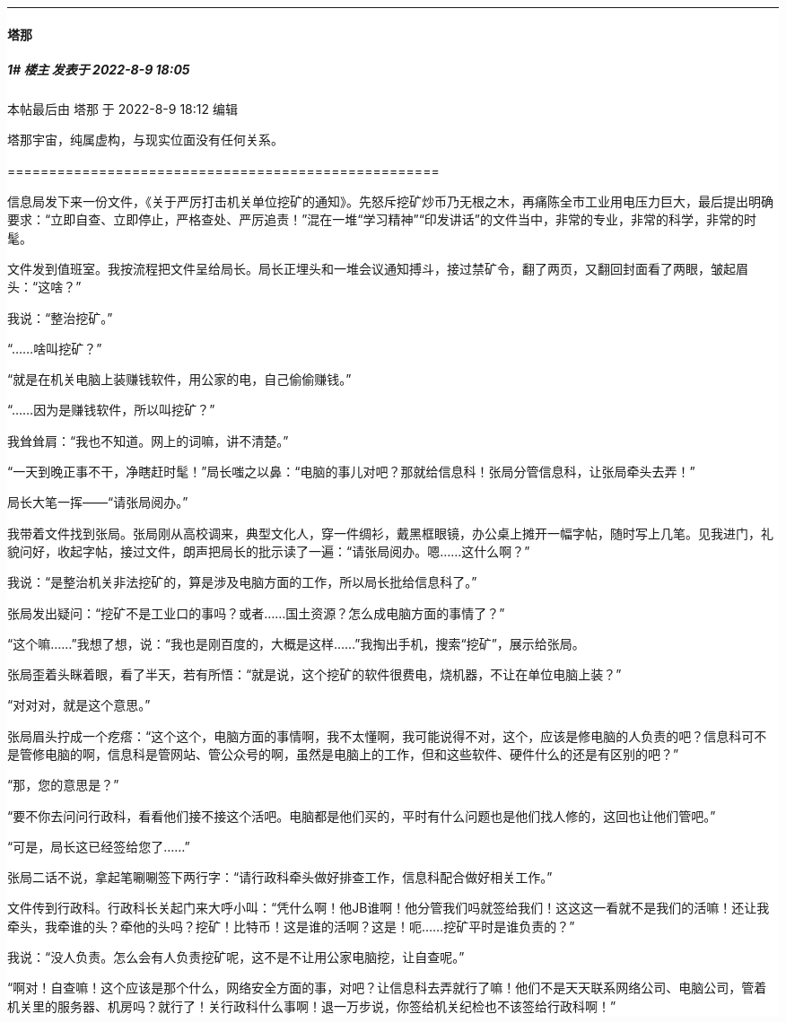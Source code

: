 

*****

####  塔那  
##### 1#       楼主       发表于 2022-8-9 18:05

 本帖最后由 塔那 于 2022-8-9 18:12 编辑 

塔那宇宙，纯属虚构，与现实位面没有任何关系。

====================================================

信息局发下来一份文件，《关于严厉打击机关单位挖矿的通知》。先怒斥挖矿炒币乃无根之木，再痛陈全市工业用电压力巨大，最后提出明确要求：“立即自查、立即停止，严格查处、严厉追责！”混在一堆“学习精神”“印发讲话”的文件当中，非常的专业，非常的科学，非常的时髦。

文件发到值班室。我按流程把文件呈给局长。局长正埋头和一堆会议通知搏斗，接过禁矿令，翻了两页，又翻回封面看了两眼，皱起眉头：“这啥？”

我说：“整治挖矿。”

“……啥叫挖矿？”

“就是在机关电脑上装赚钱软件，用公家的电，自己偷偷赚钱。”

“……因为是赚钱软件，所以叫挖矿？”

我耸耸肩：“我也不知道。网上的词嘛，讲不清楚。”

“一天到晚正事不干，净瞎赶时髦！”局长嗤之以鼻：“电脑的事儿对吧？那就给信息科！张局分管信息科，让张局牵头去弄！”

局长大笔一挥——“请张局阅办。”

我带着文件找到张局。张局刚从高校调来，典型文化人，穿一件绸衫，戴黑框眼镜，办公桌上摊开一幅字帖，随时写上几笔。见我进门，礼貌问好，收起字帖，接过文件，朗声把局长的批示读了一遍：“请张局阅办。嗯……这什么啊？”

我说：“是整治机关非法挖矿的，算是涉及电脑方面的工作，所以局长批给信息科了。”

张局发出疑问：“挖矿不是工业口的事吗？或者……国土资源？怎么成电脑方面的事情了？”

“这个嘛……”我想了想，说：“我也是刚百度的，大概是这样……”我掏出手机，搜索“挖矿”，展示给张局。

张局歪着头眯着眼，看了半天，若有所悟：“就是说，这个挖矿的软件很费电，烧机器，不让在单位电脑上装？”

“对对对，就是这个意思。”

张局眉头拧成一个疙瘩：“这个这个，电脑方面的事情啊，我不太懂啊，我可能说得不对，这个，应该是修电脑的人负责的吧？信息科可不是管修电脑的啊，信息科是管网站、管公众号的啊，虽然是电脑上的工作，但和这些软件、硬件什么的还是有区别的吧？”

“那，您的意思是？”

“要不你去问问行政科，看看他们接不接这个活吧。电脑都是他们买的，平时有什么问题也是他们找人修的，这回也让他们管吧。”

“可是，局长这已经签给您了……”

张局二话不说，拿起笔唰唰签下两行字：“请行政科牵头做好排查工作，信息科配合做好相关工作。”

文件传到行政科。行政科长关起门来大呼小叫：“凭什么啊！他JB谁啊！他分管我们吗就签给我们！这这这一看就不是我们的活嘛！还让我牵头，我牵谁的头？牵他的头吗？挖矿！比特币！这是谁的活啊？这是！呃……挖矿平时是谁负责的？”

我说：“没人负责。怎么会有人负责挖矿呢，这不是不让用公家电脑挖，让自查呢。”

“啊对！自查嘛！这个应该是那个什么，网络安全方面的事，对吧？让信息科去弄就行了嘛！他们不是天天联系网络公司、电脑公司，管着机关里的服务器、机房吗？就行了！关行政科什么事啊！退一万步说，你签给机关纪检也不该签给行政科啊！”
